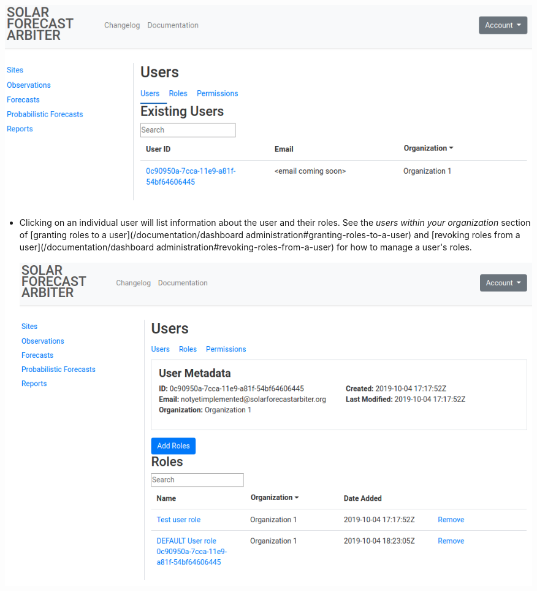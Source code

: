   <img class="my-3" src="/images/users.png"/>

* Clicking on an individual user will list information about the user and their
  roles. See the *users within your organization* section of
  [granting roles to a user](/documentation/dashboard  administration#granting-roles-to-a-user) and
  [revoking roles from a user](/documentation/dashboard  administration#revoking-roles-from-a-user)
  for how to manage a user's roles.

  <img class="my-3" src="/images/user.png"/>
